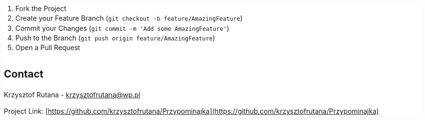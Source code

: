 1. Fork the Project
2. Create your Feature Branch (`git checkout -b feature/AmazingFeature`)
3. Commit your Changes (`git commit -m 'Add some AmazingFeature'`)
4. Push to the Branch (`git push origin feature/AmazingFeature`)
5. Open a Pull Request







## Contact

Krzysztof Rutana - krzysztofrutana@wp.pl

Project Link: [https://github.com/krzysztofrutana/Przypominajka](https://github.com/krzysztofrutana/Przypominajka)



 


